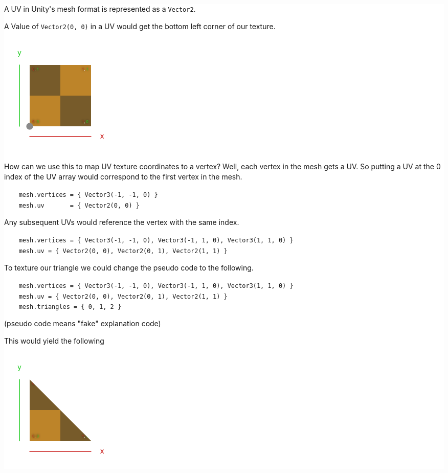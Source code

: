 A UV in Unity's mesh format is represented as a `Vector2`.

A Value of `Vector2(0, 0)` in a UV would get the bottom left corner of our texture.

![2D uv texture coordinate](/Assets/2D_uv_texture_coordinate.png)

How can we use this to map UV texture coordinates to a vertex? Well, each vertex in the mesh gets a UV. So putting a UV at the 0 index of the UV array would correspond to the first vertex in the mesh.

```
    mesh.vertices = { Vector3(-1, -1, 0) }
    mesh.uv       = { Vector2(0, 0) }
```

Any subsequent UVs would reference the vertex with the same index.

```
    mesh.vertices = { Vector3(-1, -1, 0), Vector3(-1, 1, 0), Vector3(1, 1, 0) }
    mesh.uv = { Vector2(0, 0), Vector2(0, 1), Vector2(1, 1) }
```

To texture our triangle we could change the pseudo code to the following.

```
    mesh.vertices = { Vector3(-1, -1, 0), Vector3(-1, 1, 0), Vector3(1, 1, 0) }
    mesh.uv = { Vector2(0, 0), Vector2(0, 1), Vector2(1, 1) }
    mesh.triangles = { 0, 1, 2 }
```

(pseudo code means "fake" explanation code)

This would yield the following

![2D textured triangle](/Assets/2D_textured_triangle.png)
